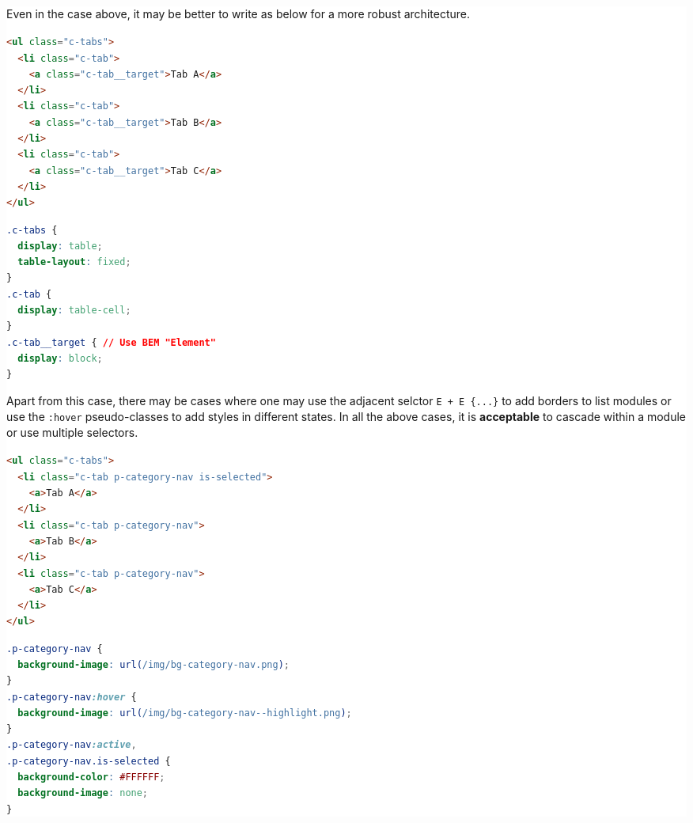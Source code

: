 Even in the case above, it may be better to write as below for a more robust architecture.

```html
<ul class="c-tabs">
  <li class="c-tab">
    <a class="c-tab__target">Tab A</a>
  </li>
  <li class="c-tab">
    <a class="c-tab__target">Tab B</a>
  </li>
  <li class="c-tab">
    <a class="c-tab__target">Tab C</a>
  </li>
</ul>
```

```css
.c-tabs {
  display: table;
  table-layout: fixed;
}
.c-tab {
  display: table-cell;
}
.c-tab__target { // Use BEM "Element"
  display: block;
}
```

Apart from this case, there may be cases where one may use the adjacent selctor `E + E {...}` to add borders to list modules or use the `:hover` pseudo-classes to add styles in different states.
In all the above cases, it is  **acceptable** to cascade within a module or use multiple selectors.

```html
<ul class="c-tabs">
  <li class="c-tab p-category-nav is-selected">
    <a>Tab A</a>
  </li>
  <li class="c-tab p-category-nav">
    <a>Tab B</a>
  </li>
  <li class="c-tab p-category-nav">
    <a>Tab C</a>
  </li>
</ul>
```

```css
.p-category-nav {
  background-image: url(/img/bg-category-nav.png);
}
.p-category-nav:hover {
  background-image: url(/img/bg-category-nav--highlight.png);
}
.p-category-nav:active,
.p-category-nav.is-selected {
  background-color: #FFFFFF;
  background-image: none;
}
```
